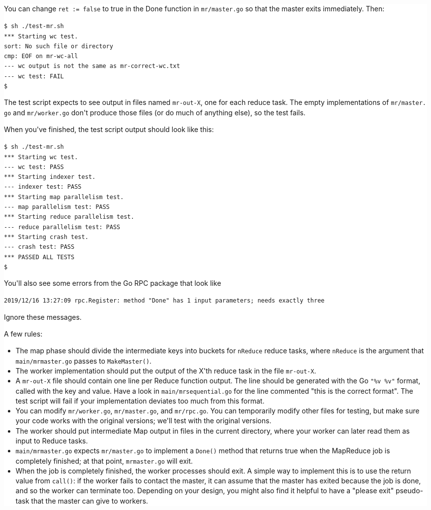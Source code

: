 You can change `ret := false` to true in the Done function in `mr/master.go` so that the master exits immediately. Then:

```
$ sh ./test-mr.sh
*** Starting wc test.
sort: No such file or directory
cmp: EOF on mr-wc-all
--- wc output is not the same as mr-correct-wc.txt
--- wc test: FAIL
$
```

The test script expects to see output in files named `mr-out-X`, one for each reduce task. The empty implementations of `mr/master.go` and `mr/worker.go` don't produce those files (or do much of anything else), so the test fails.

When you've finished, the test script output should look like this:

```
$ sh ./test-mr.sh
*** Starting wc test.
--- wc test: PASS
*** Starting indexer test.
--- indexer test: PASS
*** Starting map parallelism test.
--- map parallelism test: PASS
*** Starting reduce parallelism test.
--- reduce parallelism test: PASS
*** Starting crash test.
--- crash test: PASS
*** PASSED ALL TESTS
$
```

You'll also see some errors from the Go RPC package that look like

```
2019/12/16 13:27:09 rpc.Register: method "Done" has 1 input parameters; needs exactly three
```

Ignore these messages.

A few rules:

- The map phase should divide the intermediate keys into buckets for `nReduce` reduce tasks, where `nReduce` is the argument that `main/mrmaster.go` passes to `MakeMaster()`.
- The worker implementation should put the output of the X'th reduce task in the file `mr-out-X`.
- A `mr-out-X` file should contain one line per Reduce function output. The line should be generated with the Go `"%v %v"` format, called with the key and value. Have a look in `main/mrsequential.go` for the line commented "this is the correct format". The test script will fail if your implementation deviates too much from this format.
- You can modify `mr/worker.go`, `mr/master.go`, and `mr/rpc.go`. You can temporarily modify other files for testing, but make sure your code works with the original versions; we'll test with the original versions.
- The worker should put intermediate Map output in files in the current directory, where your worker can later read them as input to Reduce tasks.
- `main/mrmaster.go` expects `mr/master.go` to implement a `Done()` method that returns true when the MapReduce job is completely finished; at that point, `mrmaster.go` will exit.
- When the job is completely finished, the worker processes should exit. A simple way to implement this is to use the return value from `call()`: if the worker fails to contact the master, it can assume that the master has exited because the job is done, and so the worker can terminate too. Depending on your design, you might also find it helpful to have a "please exit" pseudo-task that the master can give to workers.
